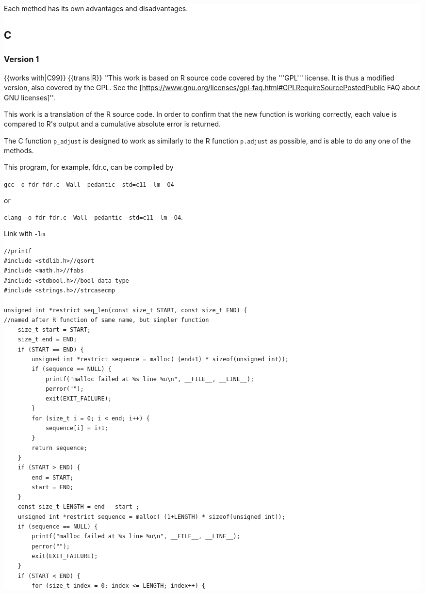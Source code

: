 
Each method has its own advantages and disadvantages. 





## C


### Version 1

{{works with|C99}}
{{trans|R}}
''This work is based on R source code covered by the '''GPL''' license. It is thus a modified version, also covered by the GPL. See the [https://www.gnu.org/licenses/gpl-faq.html#GPLRequireSourcePostedPublic FAQ about GNU licenses]''.

This work is a translation of the R source code.  In order to confirm that the new function is working correctly, each value is compared to R's output and a cumulative absolute error is returned.

The C function <code>p_adjust</code> is designed to work as similarly to the R function <code>p.adjust</code> as possible, and is able to do any one of the methods.

This program, for example, fdr.c, can be compiled by

<code>gcc -o fdr fdr.c -Wall -pedantic -std=c11 -lm -O4</code>

or

<code>clang -o fdr fdr.c -Wall -pedantic -std=c11 -lm -O4</code>.

Link with <code>-lm</code>

```C>#include <stdio.h
//printf
#include <stdlib.h>//qsort
#include <math.h>//fabs
#include <stdbool.h>//bool data type
#include <strings.h>//strcasecmp

unsigned int *restrict seq_len(const size_t START, const size_t END) {
//named after R function of same name, but simpler function
	size_t start = START;
	size_t end = END;
	if (START == END) {
		unsigned int *restrict sequence = malloc( (end+1) * sizeof(unsigned int));
		if (sequence == NULL) {
			printf("malloc failed at %s line %u\n", __FILE__, __LINE__);
			perror("");
			exit(EXIT_FAILURE);
		}
		for (size_t i = 0; i < end; i++) {
			sequence[i] = i+1;
		}
		return sequence;
	}
	if (START > END) {
		end = START;
		start = END;
	}
	const size_t LENGTH = end - start ;
	unsigned int *restrict sequence = malloc( (1+LENGTH) * sizeof(unsigned int));
	if (sequence == NULL) {
		printf("malloc failed at %s line %u\n", __FILE__, __LINE__);
		perror("");
		exit(EXIT_FAILURE);
	}
	if (START < END) {
		for (size_t index = 0; index <= LENGTH; index++) {
```